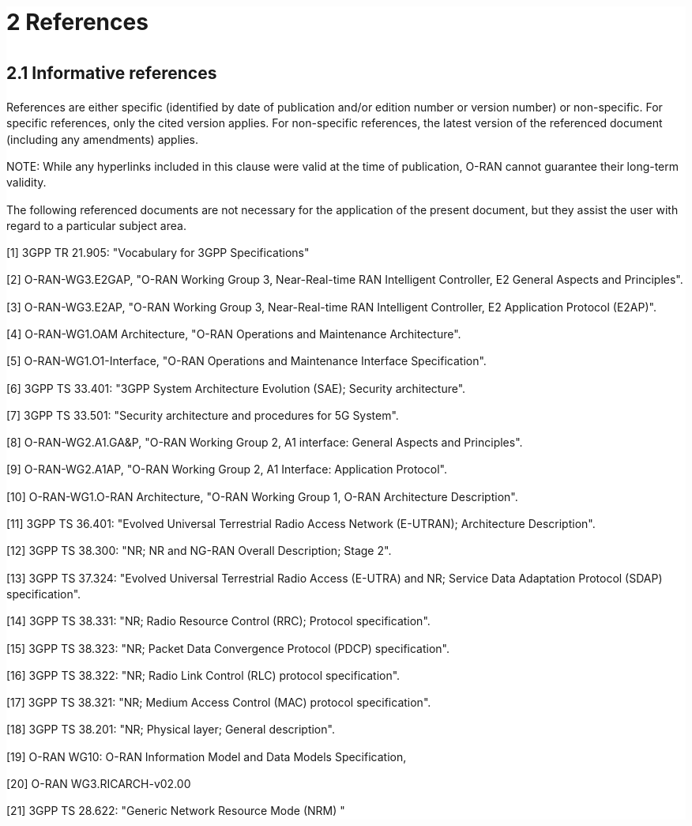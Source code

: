 # 2 References

## 2.1 Informative references

References are either specific (identified by date of publication and/or edition number or version number) or non-specific. For specific references, only the cited version applies. For non-specific references, the latest version of the referenced document (including any amendments) applies.

NOTE: While any hyperlinks included in this clause were valid at the time of publication, O-RAN cannot guarantee their long-term validity.

The following referenced documents are not necessary for the application of the present document, but they assist the user with regard to a particular subject area.

[1] 3GPP TR 21.905: "Vocabulary for 3GPP Specifications"

[2] O-RAN-WG3.E2GAP, "O-RAN Working Group 3, Near-Real-time RAN Intelligent Controller, E2 General Aspects and Principles".

[3] O-RAN-WG3.E2AP, "O-RAN Working Group 3, Near-Real-time RAN Intelligent Controller, E2 Application Protocol (E2AP)".

[4] O-RAN-WG1.OAM Architecture, "O-RAN Operations and Maintenance Architecture".

[5] O-RAN-WG1.O1-Interface, "O-RAN Operations and Maintenance Interface Specification".

[6] 3GPP TS 33.401: "3GPP System Architecture Evolution (SAE); Security architecture".

[7] 3GPP TS 33.501: "Security architecture and procedures for 5G System".

[8] O-RAN-WG2.A1.GA&P, "O-RAN Working Group 2, A1 interface: General Aspects and Principles".

[9] O-RAN-WG2.A1AP, "O-RAN Working Group 2, A1 Interface: Application Protocol".

[10] O-RAN-WG1.O-RAN Architecture, "O-RAN Working Group 1, O-RAN Architecture Description".

[11] 3GPP TS 36.401: "Evolved Universal Terrestrial Radio Access Network (E-UTRAN); Architecture Description".

[12] 3GPP TS 38.300: "NR; NR and NG-RAN Overall Description; Stage 2".

[13] 3GPP TS 37.324: "Evolved Universal Terrestrial Radio Access (E-UTRA) and NR; Service Data Adaptation Protocol (SDAP) specification".

[14] 3GPP TS 38.331: "NR; Radio Resource Control (RRC); Protocol specification".

[15] 3GPP TS 38.323: "NR; Packet Data Convergence Protocol (PDCP) specification".

[16] 3GPP TS 38.322: "NR; Radio Link Control (RLC) protocol specification".

[17] 3GPP TS 38.321: "NR; Medium Access Control (MAC) protocol specification".

[18] 3GPP TS 38.201: "NR; Physical layer; General description".

[19] O-RAN WG10: O-RAN Information Model and Data Models Specification,

[20] O-RAN WG3.RICARCH-v02.00

[21] 3GPP TS 28.622: "Generic Network Resource Mode (NRM) "
